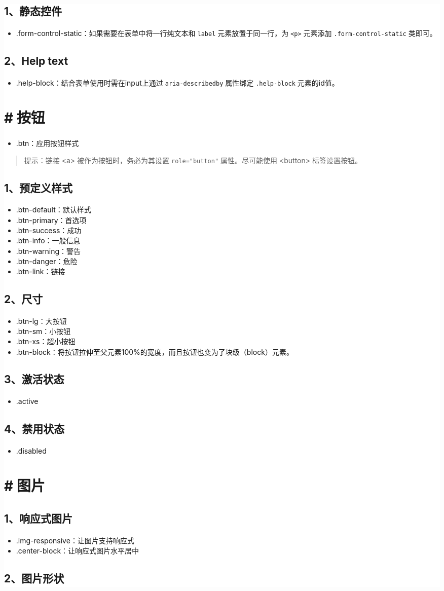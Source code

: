 ## 1、静态控件

- .form-control-static：如果需要在表单中将一行纯文本和 `label` 元素放置于同一行，为 `<p>` 元素添加 `.form-control-static` 类即可。

## 2、Help text

- .help-block：结合表单使用时需在input上通过 `aria-describedby` 属性绑定 `.help-block` 元素的id值。

# # 按钮

- .btn：应用按钮样式

> 提示：链接 \<a> 被作为按钮时，务必为其设置 `role="button"` 属性。尽可能使用 \<button> 标签设置按钮。

## 1、预定义样式

- .btn-default：默认样式
- .btn-primary：首选项
- .btn-success：成功
- .btn-info：一般信息
- .btn-warning：警告
- .btn-danger：危险
- .btn-link：链接

## 2、尺寸

- .btn-lg：大按钮
- .btn-sm：小按钮
- .btn-xs：超小按钮
- .btn-block：将按钮拉伸至父元素100%的宽度，而且按钮也变为了块级（block）元素。

## 3、激活状态

- .active

## 4、禁用状态

- .disabled

# # 图片

## 1、响应式图片

- .img-responsive：让图片支持响应式
- .center-block：让响应式图片水平居中

## 2、图片形状

